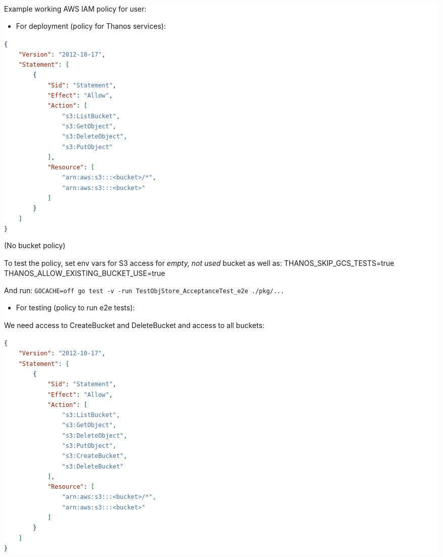 Example working AWS IAM policy for user:

* For deployment (policy for Thanos services):

```json
{
    "Version": "2012-10-17",
    "Statement": [
        {
            "Sid": "Statement",
            "Effect": "Allow",
            "Action": [
                "s3:ListBucket",
                "s3:GetObject",
                "s3:DeleteObject",
                "s3:PutObject"
            ],
            "Resource": [
                "arn:aws:s3:::<bucket>/*",
                "arn:aws:s3:::<bucket>"
            ]
        }
    ]
}
```

(No bucket policy)

To test the policy, set env vars for S3 access for *empty, not used* bucket as well as:
THANOS_SKIP_GCS_TESTS=true
THANOS_ALLOW_EXISTING_BUCKET_USE=true

And run: `GOCACHE=off go test -v -run TestObjStore_AcceptanceTest_e2e ./pkg/...`

* For testing (policy to run e2e tests):

We need access to CreateBucket and DeleteBucket and access to all buckets:

```json
{
    "Version": "2012-10-17",
    "Statement": [
        {
            "Sid": "Statement",
            "Effect": "Allow",
            "Action": [
                "s3:ListBucket",
                "s3:GetObject",
                "s3:DeleteObject",
                "s3:PutObject",
                "s3:CreateBucket",
                "s3:DeleteBucket"
            ],
            "Resource": [
                "arn:aws:s3:::<bucket>/*",
                "arn:aws:s3:::<bucket>"
            ]
        }
    ]
}
```
